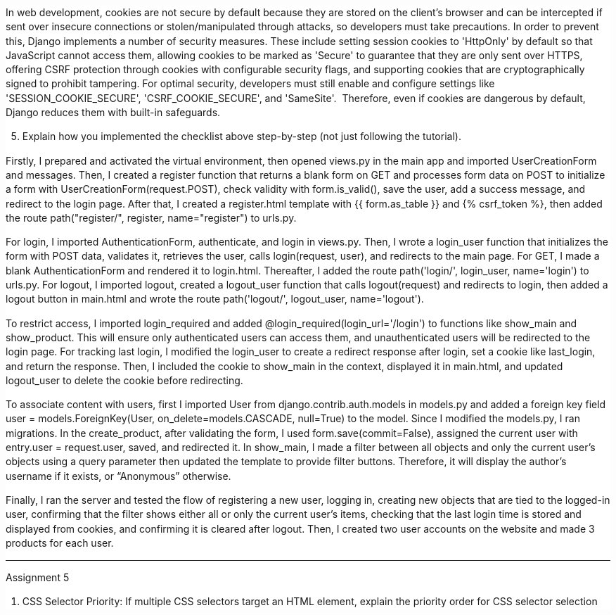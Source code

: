In web development, cookies are not secure by default because they are stored on the client’s browser and can be intercepted if sent over insecure connections or stolen/manipulated through attacks, so developers must take precautions. In order to prevent this, Django implements a number of security measures. These include setting session cookies to 'HttpOnly' by default so that JavaScript cannot access them, allowing cookies to be marked as 'Secure' to guarantee that they are only sent over HTTPS, offering CSRF protection through cookies with configurable security flags, and supporting cookies that are cryptographically signed to prohibit tampering. For optimal security, developers must still enable and configure settings like 'SESSION_COOKIE_SECURE', 'CSRF_COOKIE_SECURE', and 'SameSite'.  Therefore, even if cookies are dangerous by default, Django reduces them with built-in safeguards.


5. Explain how you implemented the checklist above step-by-step (not just following the tutorial).

Firstly, I prepared and activated the virtual environment, then opened views.py in the main app and imported UserCreationForm and messages. Then, I created a register function that returns a blank form on GET and processes form data on POST to initialize a form with UserCreationForm(request.POST), check validity with form.is_valid(), save the user, add a success message, and redirect to the login page. After that, I created a register.html template with {{ form.as_table }} and {% csrf_token %}, then added the route path("register/", register, name="register") to urls.py.

For login, I imported AuthenticationForm, authenticate, and login in views.py. Then, I wrote a login_user function that initializes the form with POST data, validates it, retrieves the user, calls login(request, user), and redirects to the main page. For GET, I made a blank AuthenticationForm and rendered it to login.html. Thereafter, I added the route path('login/', login_user, name='login') to urls.py. For logout, I imported logout, created a logout_user function that calls logout(request) and redirects to login, then added a logout button in main.html and wrote the route path('logout/', logout_user, name='logout').

To restrict access, I imported login_required and added @login_required(login_url='/login') to functions like show_main and show_product. This will ensure only authenticated users can access them, and unauthenticated users will be redirected to the login page. For tracking last login, I modified the login_user to create a redirect response after login, set a cookie like last_login, and return the response. Then, I included the cookie to show_main in the context, displayed it in main.html, and updated logout_user to delete the cookie before redirecting.

To associate content with users, first I imported User from django.contrib.auth.models in models.py and added a foreign key field user = models.ForeignKey(User, on_delete=models.CASCADE, null=True) to the model. Since I modified the models.py, I ran migrations. In the create_product, after validating the form, I used form.save(commit=False), assigned the current user with entry.user = request.user, saved, and redirected it. In show_main, I made a filter between all objects and only the current user’s objects using a query parameter then updated the template to provide filter buttons. Therefore, it will display the author’s username if it exists, or “Anonymous” otherwise.

Finally, I ran the server and tested the flow of registering a new user, logging in, creating new objects that are tied to the logged-in user, confirming that the filter shows either all or only the current user’s items, checking that the last login time is stored and displayed from cookies, and confirming it is cleared after logout. Then, I created two user accounts on the website and made 3 products for each user.


--------------------------------------------------------------------------------------------------------------------------------------------

Assignment 5


1. CSS Selector Priority: If multiple CSS selectors target an HTML element, explain the priority order for CSS selector selection
